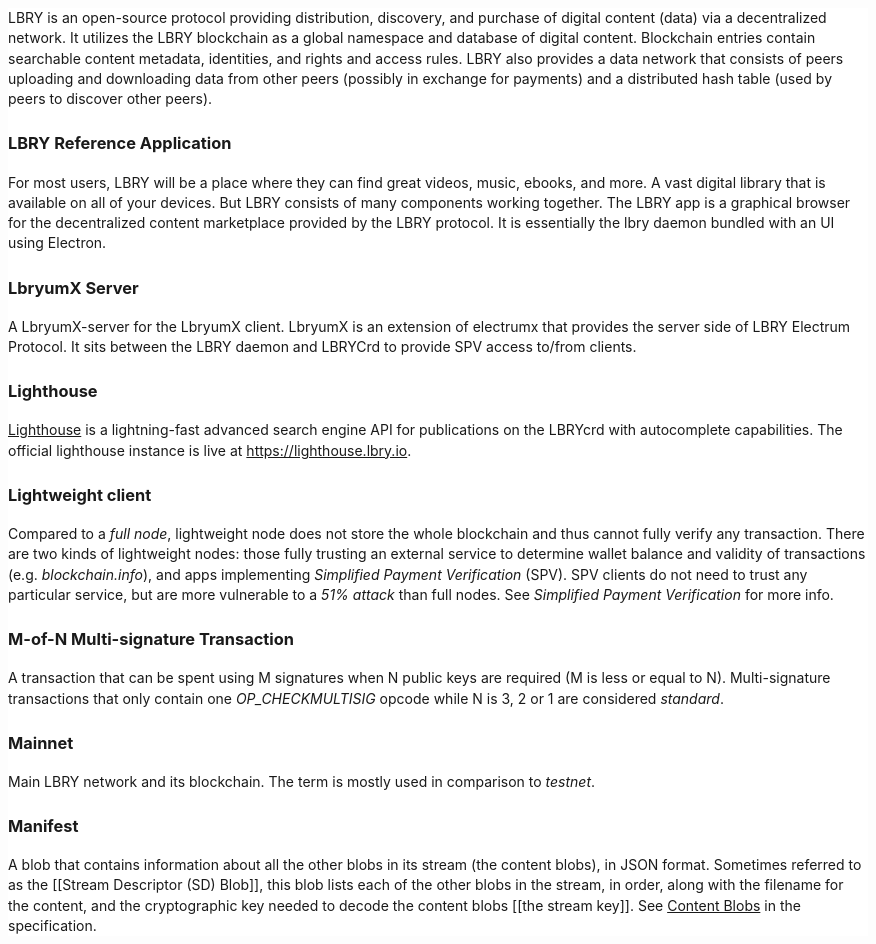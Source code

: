 LBRY is an open-source protocol providing distribution, discovery, and purchase of digital content (data) via a decentralized network. It utilizes the LBRY blockchain as a global namespace and database of digital content. Blockchain entries contain searchable content metadata, identities, and rights and access rules. LBRY also provides a data network that consists of peers uploading and downloading data from other peers (possibly in exchange for payments) and a distributed hash table (used by peers to discover other peers).

### LBRY Reference Application

For most users, LBRY will be a place where they can find great videos, music, ebooks, and more. A vast digital library that is available on all of your devices. But LBRY consists of many components working together. The LBRY app is a graphical browser for the decentralized content marketplace provided by the LBRY protocol. It is essentially the lbry daemon bundled with an UI using Electron.

### LbryumX Server

A LbryumX-server for the LbryumX client. LbryumX is an extension of electrumx that provides the server side of LBRY Electrum Protocol. It sits between the LBRY daemon and LBRYCrd to provide SPV access to/from clients.

### Lighthouse

[Lighthouse](https://github.com/lbryio/lighthouse) is a lightning-fast advanced search engine API for publications on the LBRYcrd with autocomplete capabilities. The official lighthouse instance is live at https://lighthouse.lbry.io.

### Lightweight client

Compared to a *full node*, lightweight node does not store the whole blockchain and thus cannot fully verify any transaction. There are two kinds of lightweight nodes: those fully trusting an external service to determine wallet balance and validity of transactions (e.g. *blockchain.info*), and apps implementing *Simplified Payment Verification* (SPV). SPV clients do not need to trust any particular service, but are more vulnerable to a *51% attack* than full nodes. See *Simplified Payment Verification* for more info.

### M-of-N Multi-signature Transaction

A transaction that can be spent using M signatures when N public keys are required (M is less or equal to N). Multi-signature transactions that only contain one *OP_CHECKMULTISIG* opcode while N is 3, 2 or 1 are considered *standard*.

### Mainnet

Main LBRY network and its blockchain. The term is mostly used in comparison to *testnet*.

### Manifest

A blob that contains information about all the other blobs in its stream (the content blobs), in JSON format.  Sometimes referred to as the [[Stream Descriptor (SD) Blob]],  this blob lists each of the other blobs in the stream, in order, along with the filename for the content, and the cryptographic key needed to decode the content blobs [[the stream key]].  See [Content Blobs](https://spec.lbry.io/#content-blobs) in the specification.
